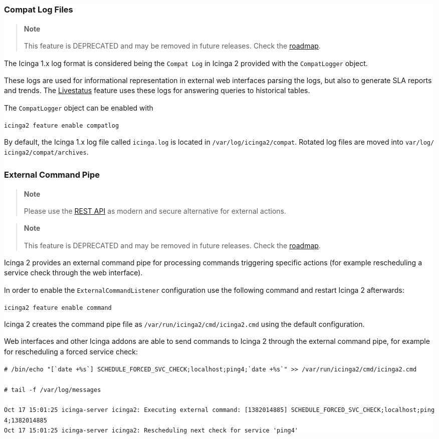 ### Compat Log Files <a id="compat-logging"></a>

> **Note**
>
> This feature is DEPRECATED and may be removed in future releases.
> Check the [roadmap](https://github.com/Icinga/icinga2/milestones).

The Icinga 1.x log format is considered being the `Compat Log`
in Icinga 2 provided with the `CompatLogger` object.

These logs are used for informational representation in
external web interfaces parsing the logs, but also to generate
SLA reports and trends.
The [Livestatus](14-features.md#setting-up-livestatus) feature uses these logs
for answering queries to historical tables.

The `CompatLogger` object can be enabled with

```bash
icinga2 feature enable compatlog
```

By default, the Icinga 1.x log file called `icinga.log` is located
in `/var/log/icinga2/compat`. Rotated log files are moved into
`var/log/icinga2/compat/archives`.

### External Command Pipe <a id="external-commands"></a>

> **Note**
>
> Please use the [REST API](12-icinga2-api.md#icinga2-api) as modern and secure alternative
> for external actions.

> **Note**
>
> This feature is DEPRECATED and may be removed in future releases.
> Check the [roadmap](https://github.com/Icinga/icinga2/milestones).

Icinga 2 provides an external command pipe for processing commands
triggering specific actions (for example rescheduling a service check
through the web interface).

In order to enable the `ExternalCommandListener` configuration use the
following command and restart Icinga 2 afterwards:

```bash
icinga2 feature enable command
```

Icinga 2 creates the command pipe file as `/var/run/icinga2/cmd/icinga2.cmd`
using the default configuration.

Web interfaces and other Icinga addons are able to send commands to
Icinga 2 through the external command pipe, for example for rescheduling
a forced service check:

```
# /bin/echo "[`date +%s`] SCHEDULE_FORCED_SVC_CHECK;localhost;ping4;`date +%s`" >> /var/run/icinga2/cmd/icinga2.cmd

# tail -f /var/log/messages

Oct 17 15:01:25 icinga-server icinga2: Executing external command: [1382014885] SCHEDULE_FORCED_SVC_CHECK;localhost;ping4;1382014885
Oct 17 15:01:25 icinga-server icinga2: Rescheduling next check for service 'ping4'
```
